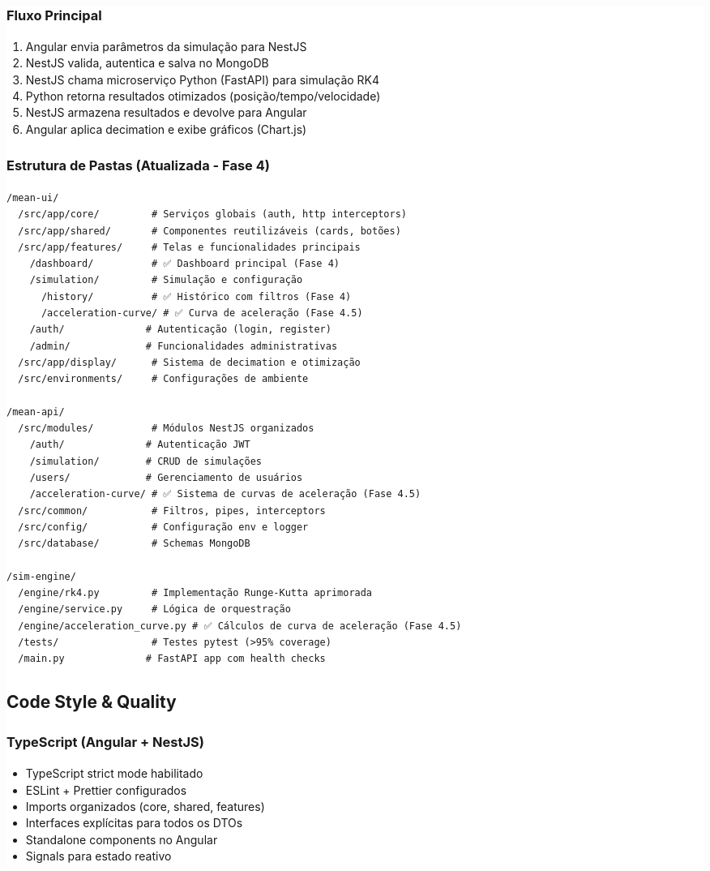 ### Fluxo Principal
1. Angular envia parâmetros da simulação para NestJS
2. NestJS valida, autentica e salva no MongoDB
3. NestJS chama microserviço Python (FastAPI) para simulação RK4
4. Python retorna resultados otimizados (posição/tempo/velocidade)
5. NestJS armazena resultados e devolve para Angular
6. Angular aplica decimation e exibe gráficos (Chart.js)

### Estrutura de Pastas (Atualizada - Fase 4)

```
/mean-ui/
  /src/app/core/         # Serviços globais (auth, http interceptors)
  /src/app/shared/       # Componentes reutilizáveis (cards, botões)
  /src/app/features/     # Telas e funcionalidades principais
    /dashboard/          # ✅ Dashboard principal (Fase 4)
    /simulation/         # Simulação e configuração
      /history/          # ✅ Histórico com filtros (Fase 4)
      /acceleration-curve/ # ✅ Curva de aceleração (Fase 4.5)
    /auth/              # Autenticação (login, register)
    /admin/             # Funcionalidades administrativas
  /src/app/display/      # Sistema de decimation e otimização
  /src/environments/     # Configurações de ambiente

/mean-api/
  /src/modules/          # Módulos NestJS organizados
    /auth/              # Autenticação JWT
    /simulation/        # CRUD de simulações
    /users/             # Gerenciamento de usuários
    /acceleration-curve/ # ✅ Sistema de curvas de aceleração (Fase 4.5)
  /src/common/           # Filtros, pipes, interceptors
  /src/config/           # Configuração env e logger
  /src/database/         # Schemas MongoDB

/sim-engine/
  /engine/rk4.py         # Implementação Runge-Kutta aprimorada
  /engine/service.py     # Lógica de orquestração
  /engine/acceleration_curve.py # ✅ Cálculos de curva de aceleração (Fase 4.5)
  /tests/                # Testes pytest (>95% coverage)
  /main.py              # FastAPI app com health checks
```

## Code Style & Quality

### TypeScript (Angular + NestJS)
- TypeScript strict mode habilitado
- ESLint + Prettier configurados
- Imports organizados (core, shared, features)
- Interfaces explícitas para todos os DTOs
- Standalone components no Angular
- Signals para estado reativo
